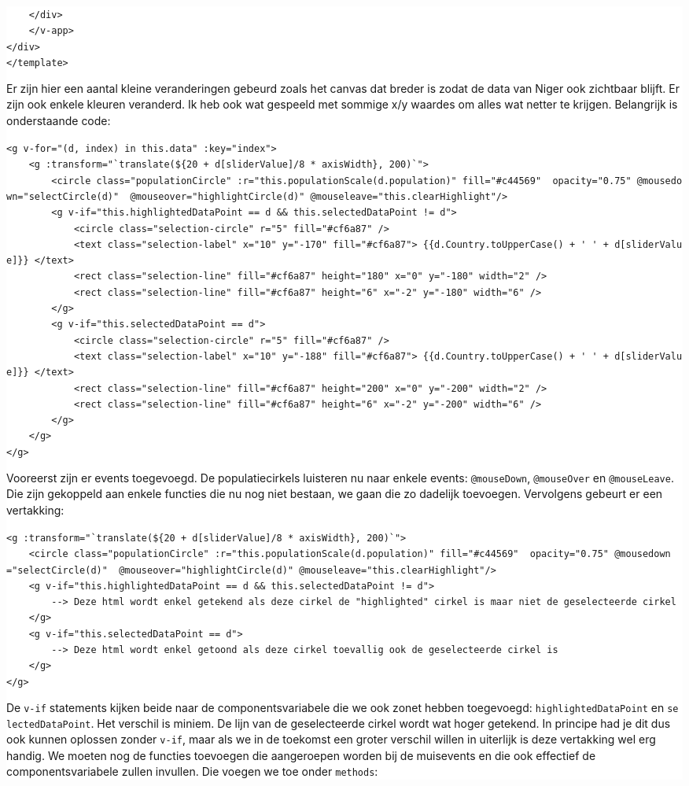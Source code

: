         </div>
        </v-app>
    </div>
    </template>

Er zijn hier een aantal kleine veranderingen gebeurd zoals het canvas dat breder is zodat de data van Niger ook zichtbaar blijft. Er zijn ook enkele kleuren veranderd. Ik heb ook wat gespeeld met sommige x/y waardes om alles wat netter te krijgen. Belangrijk is onderstaande code:

    <g v-for="(d, index) in this.data" :key="index">
        <g :transform="`translate(${20 + d[sliderValue]/8 * axisWidth}, 200)`">
            <circle class="populationCircle" :r="this.populationScale(d.population)" fill="#c44569"  opacity="0.75" @mousedown="selectCircle(d)"  @mouseover="highlightCircle(d)" @mouseleave="this.clearHighlight"/>
            <g v-if="this.highlightedDataPoint == d && this.selectedDataPoint != d">
                <circle class="selection-circle" r="5" fill="#cf6a87" />
                <text class="selection-label" x="10" y="-170" fill="#cf6a87"> {{d.Country.toUpperCase() + ' ' + d[sliderValue]}} </text>
                <rect class="selection-line" fill="#cf6a87" height="180" x="0" y="-180" width="2" />
                <rect class="selection-line" fill="#cf6a87" height="6" x="-2" y="-180" width="6" />
            </g>
            <g v-if="this.selectedDataPoint == d">
                <circle class="selection-circle" r="5" fill="#cf6a87" />
                <text class="selection-label" x="10" y="-188" fill="#cf6a87"> {{d.Country.toUpperCase() + ' ' + d[sliderValue]}} </text>
                <rect class="selection-line" fill="#cf6a87" height="200" x="0" y="-200" width="2" />
                <rect class="selection-line" fill="#cf6a87" height="6" x="-2" y="-200" width="6" />
            </g>
        </g>
    </g>

Vooreerst zijn er events toegevoegd. De populatiecirkels luisteren nu naar enkele events: `@mouseDown`, `@mouseOver` en `@mouseLeave`. Die zijn gekoppeld aan enkele functies die nu nog niet bestaan, we gaan die zo dadelijk toevoegen. Vervolgens gebeurt er een vertakking:

    <g :transform="`translate(${20 + d[sliderValue]/8 * axisWidth}, 200)`">
        <circle class="populationCircle" :r="this.populationScale(d.population)" fill="#c44569"  opacity="0.75" @mousedown="selectCircle(d)"  @mouseover="highlightCircle(d)" @mouseleave="this.clearHighlight"/>
        <g v-if="this.highlightedDataPoint == d && this.selectedDataPoint != d">
            --> Deze html wordt enkel getekend als deze cirkel de "highlighted" cirkel is maar niet de geselecteerde cirkel
        </g>
        <g v-if="this.selectedDataPoint == d">
            --> Deze html wordt enkel getoond als deze cirkel toevallig ook de geselecteerde cirkel is
        </g>
    </g>

De `v-if` statements kijken beide naar de componentsvariabele die we ook zonet hebben toegevoegd: `highlightedDataPoint` en `selectedDataPoint`. Het verschil is miniem. De lijn van de geselecteerde cirkel wordt wat hoger getekend. In principe had je dit dus ook kunnen oplossen zonder `v-if`, maar als we in de toekomst een groter verschil willen in uiterlijk is deze vertakking wel erg handig. 
We moeten nog de functies toevoegen die aangeroepen worden bij de muisevents en die ook effectief de componentsvariabele zullen invullen. Die voegen we toe onder `methods`:
